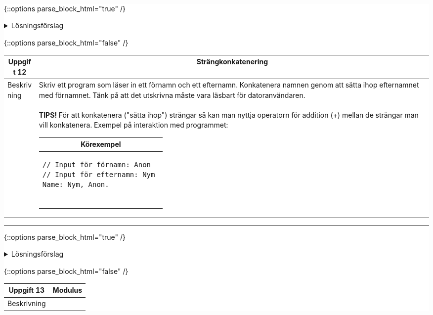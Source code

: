 
{::options parse_block_html="true" /}

<details><summary markdown="span">Lösningsförslag</summary></details>

{::options parse_block_html="false" /}

<table>
  <thead>
    <tr>
      <th>Uppgift 12</th>
      <th>Strängkonkatenering</th>
    </tr>
  </thead>
  <tbody>
    <tr>
      <td>Beskrivning</td>
      <td>
Skriv ett program som läser in ett förnamn och ett efternamn. Konkatenera namnen genom att sätta ihop efternamnet med förnamnet. Tänk på att det utskrivna måste vara läsbart för datoranvändaren. <br><br> <strong>TIPS!</strong> För att konkatenera ("sätta ihop") strängar så kan man nyttja operatorn för addition (+) mellan de strängar man vill konkatenera. Exempel på interaktion med programmet: <br>
        <table class="examples">
  <thead>
    <tr>
      <th>Körexempel</th>
    </tr>
  </thead>
  <tbody>
    <tr>
      <td>
        <pre lang="csharp" class="code-example">
// Input för förnamn: Anon
// Input för efternamn: Nym 
Name: Nym, Anon. 
        </pre>
      </td>
     </tr>
  </tbody>
  </table>
  </td>
    </tr>
  </tbody>
</table>

---

{::options parse_block_html="true" /}

<details><summary markdown="span">Lösningsförslag</summary></details>

{::options parse_block_html="false" /}

<table>
  <thead>
    <tr>
      <th>Uppgift 13</th>
      <th>Modulus</th>
    </tr>
  </thead>
  <tbody>
    <tr>
      <td>Beskrivning</td>
      <td>